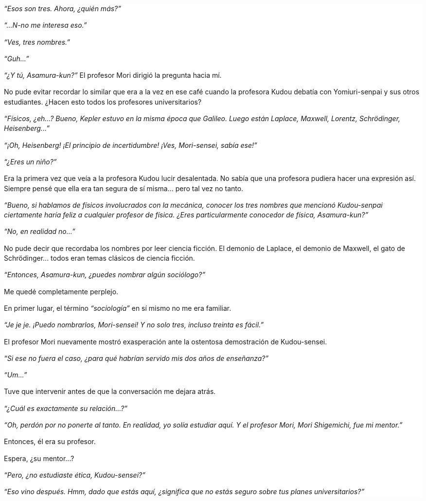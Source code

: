*“Esos son tres. Ahora, ¿quién más?”*

*“…N-no me interesa eso.”*

*“Ves, tres nombres.”*

*“Guh...”*

*“¿Y tú, Asamura-kun?”* El profesor Mori dirigió la pregunta hacia mí.

No pude evitar recordar lo similar que era a la vez en ese café cuando la profesora Kudou debatía con Yomiuri-senpai y sus otros estudiantes. ¿Hacen esto todos los profesores universitarios?

*“Físicos, ¿eh...? Bueno, Kepler estuvo en la misma época que Galileo. Luego están Laplace, Maxwell, Lorentz, Schrödinger, Heisenberg...”*

*“¡Oh, Heisenberg! ¡El principio de incertidumbre! ¡Ves, Mori-sensei, sabía ese!”*

*“¿Eres un niño?”*

Era la primera vez que veía a la profesora Kudou lucir desalentada. No sabía que una profesora pudiera hacer una expresión así. Siempre pensé que ella era tan segura de sí misma... pero tal vez no tanto.

*“Bueno, si hablamos de físicos involucrados con la mecánica, conocer los tres nombres que mencionó Kudou-senpai ciertamente haría feliz a cualquier profesor de física. ¿Eres particularmente conocedor de física, Asamura-kun?”*

*“No, en realidad no...”*

No pude decir que recordaba los nombres por leer ciencia ficción. El demonio de Laplace, el demonio de Maxwell, el gato de Schrödinger... todos eran temas clásicos de ciencia ficción.

*“Entonces, Asamura-kun, ¿puedes nombrar algún sociólogo?”*

Me quedé completamente perplejo.

En primer lugar, el término *“sociología”* en sí mismo no me era familiar.

*“Je je je. ¡Puedo nombrarlos, Mori-sensei! Y no solo tres, incluso treinta es fácil.”*

El profesor Mori nuevamente mostró exasperación ante la ostentosa demostración de Kudou-sensei.

*“Si ese no fuera el caso, ¿para qué habrían servido mis dos años de enseñanza?”*

*“Um...”*

Tuve que intervenir antes de que la conversación me dejara atrás.

*“¿Cuál es exactamente su relación...?”*

*“Oh, perdón por no ponerte al tanto. En realidad, yo solía estudiar aquí. Y el profesor Mori, Mori Shigemichi, fue mi mentor.”*

Entonces, él era su profesor.

Espera, ¿su mentor...?

*“Pero, ¿no estudiaste ética, Kudou-sensei?”*

*“Eso vino después. Hmm, dado que estás aquí, ¿significa que no estás seguro sobre tus planes universitarios?”*
